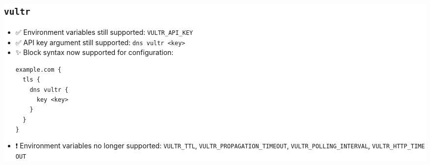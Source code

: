 ## `vultr`
  - ✅ Environment variables still supported: `VULTR_API_KEY`
  - ✅ API key argument still supported: `dns vultr <key>`
  - ✨ Block syntax now supported for configuration:
    ```caddyfile
    example.com {
      tls {
        dns vultr {
          key <key>
        }
      }
    }
    ```
  - ❗ Environment variables no longer supported: `VULTR_TTL`, `VULTR_PROPAGATION_TIMEOUT`, `VULTR_POLLING_INTERVAL`, `VULTR_HTTP_TIMEOUT`
